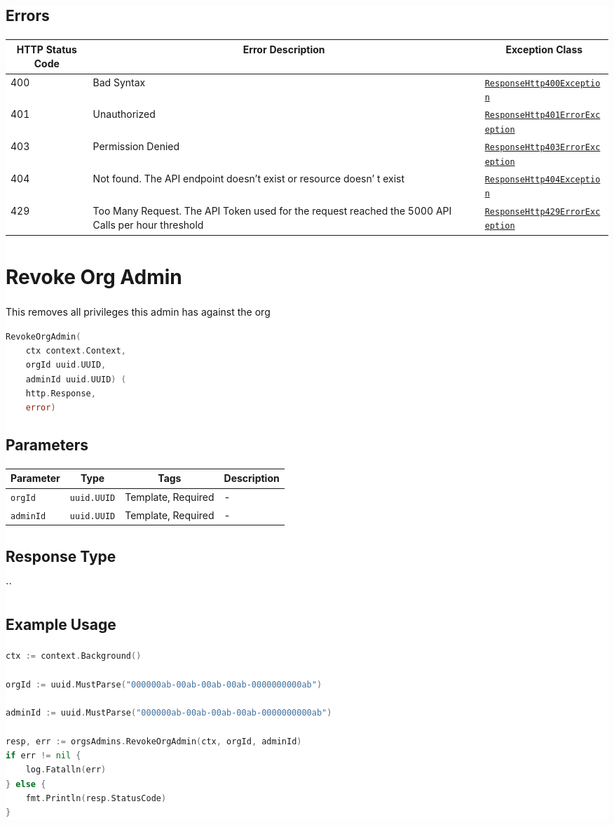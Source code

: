 ## Errors

| HTTP Status Code | Error Description | Exception Class |
|  --- | --- | --- |
| 400 | Bad Syntax | [`ResponseHttp400Exception`](../../doc/models/response-http-400-exception.md) |
| 401 | Unauthorized | [`ResponseHttp401ErrorException`](../../doc/models/response-http-401-error-exception.md) |
| 403 | Permission Denied | [`ResponseHttp403ErrorException`](../../doc/models/response-http-403-error-exception.md) |
| 404 | Not found. The API endpoint doesn’t exist or resource doesn’ t exist | [`ResponseHttp404Exception`](../../doc/models/response-http-404-exception.md) |
| 429 | Too Many Request. The API Token used for the request reached the 5000 API Calls per hour threshold | [`ResponseHttp429ErrorException`](../../doc/models/response-http-429-error-exception.md) |


# Revoke Org Admin

This removes all privileges this admin has against the org

```go
RevokeOrgAdmin(
    ctx context.Context,
    orgId uuid.UUID,
    adminId uuid.UUID) (
    http.Response,
    error)
```

## Parameters

| Parameter | Type | Tags | Description |
|  --- | --- | --- | --- |
| `orgId` | `uuid.UUID` | Template, Required | - |
| `adminId` | `uuid.UUID` | Template, Required | - |

## Response Type

``

## Example Usage

```go
ctx := context.Background()

orgId := uuid.MustParse("000000ab-00ab-00ab-00ab-0000000000ab")

adminId := uuid.MustParse("000000ab-00ab-00ab-00ab-0000000000ab")

resp, err := orgsAdmins.RevokeOrgAdmin(ctx, orgId, adminId)
if err != nil {
    log.Fatalln(err)
} else {
    fmt.Println(resp.StatusCode)
}
```
